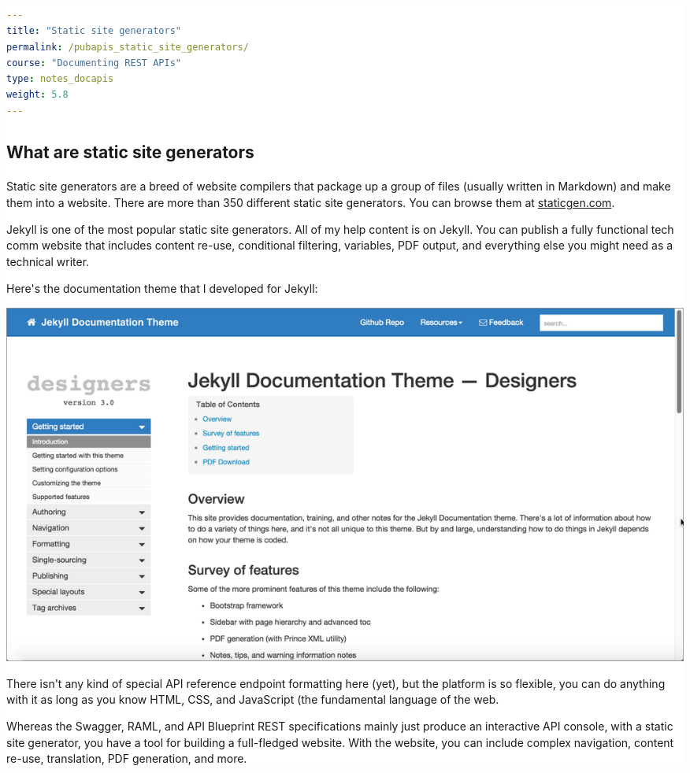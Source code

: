 ```yaml
---
title: "Static site generators"
permalink: /pubapis_static_site_generators/
course: "Documenting REST APIs"
type: notes_docapis
weight: 5.8
---
```


## What are static site generators

Static site generators are a breed of website compilers that package up a group of files (usually written in Markdown) and make them into a website. There are more than 350 different static site generators. You can browse them at [staticgen.com](http://www.staticgen.com/).

Jekyll is one of the most popular static site generators. All of my help content is on Jekyll. You can publish a fully functional tech comm website that includes content re-use, conditional filtering, variables, PDF output, and everything else you might need as a technical writer.

Here's the documentation theme that I developed for Jekyll:

<a href="http://idratherbewriting.com/documentation-theme-jekyll/"><img src="images_api/jekylldocumentationtheme.png" alt="My Jekyll Documentation theme" /></a>

There isn't any kind of special API reference endpoint formatting here (yet), but the platform is so flexible, you can do anything with it as long as you know HTML, CSS, and JavaScript (the fundamental language of the web.

Whereas the Swagger, RAML, and API Blueprint REST specifications mainly just produce an interactive API console, with a static site generator, you have a tool for building a full-fledged website. With the website, you can include complex navigation, content re-use, translation, PDF generation, and more.
